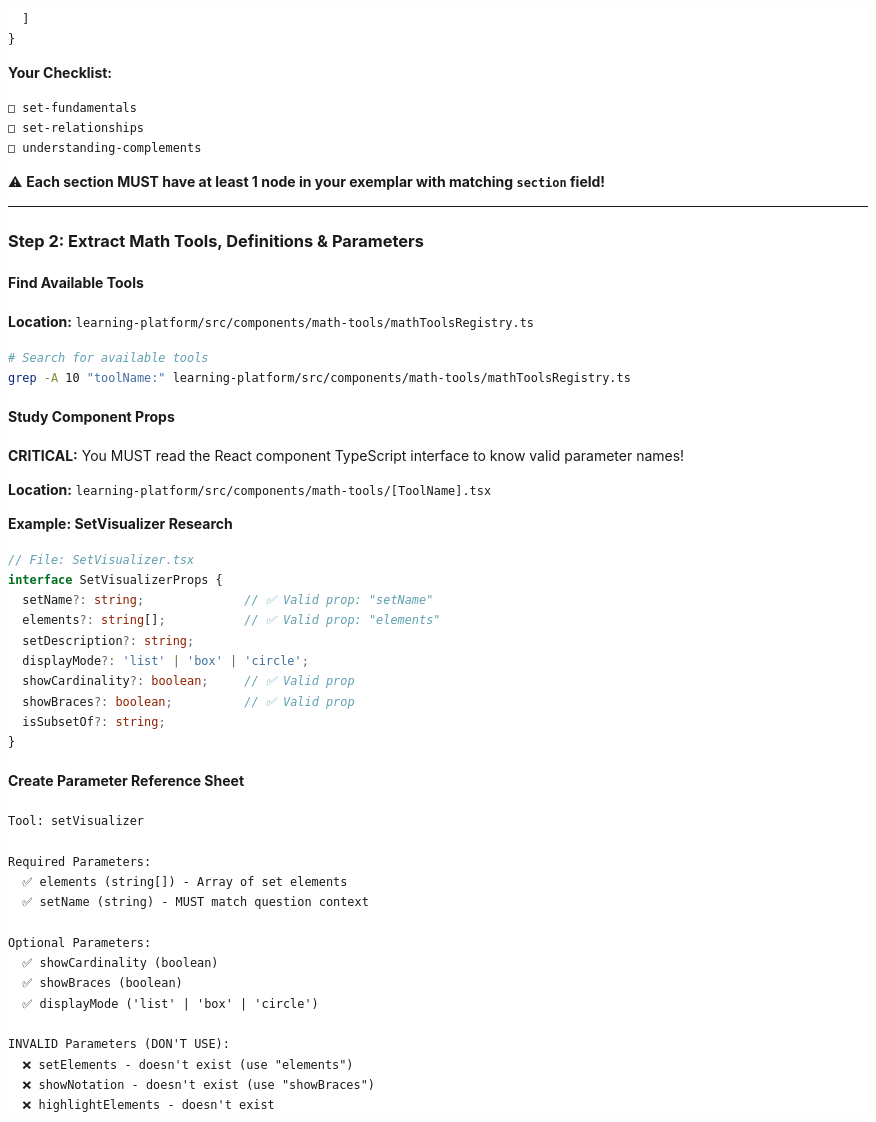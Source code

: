 ```typescript
  ]
}
```

**Your Checklist:**
```
□ set-fundamentals
□ set-relationships
□ understanding-complements
```

⚠️ **Each section MUST have at least 1 node in your exemplar with matching `section` field!**

---

### Step 2: Extract Math Tools, Definitions & Parameters

#### Find Available Tools

**Location:** `learning-platform/src/components/math-tools/mathToolsRegistry.ts`

```bash
# Search for available tools
grep -A 10 "toolName:" learning-platform/src/components/math-tools/mathToolsRegistry.ts
```

#### Study Component Props

**CRITICAL:** You MUST read the React component TypeScript interface to know valid parameter names!

**Location:** `learning-platform/src/components/math-tools/[ToolName].tsx`

**Example: SetVisualizer Research**

```typescript
// File: SetVisualizer.tsx
interface SetVisualizerProps {
  setName?: string;              // ✅ Valid prop: "setName"
  elements?: string[];           // ✅ Valid prop: "elements"
  setDescription?: string;
  displayMode?: 'list' | 'box' | 'circle';
  showCardinality?: boolean;     // ✅ Valid prop
  showBraces?: boolean;          // ✅ Valid prop
  isSubsetOf?: string;
}
```

#### Create Parameter Reference Sheet

```
Tool: setVisualizer

Required Parameters:
  ✅ elements (string[]) - Array of set elements
  ✅ setName (string) - MUST match question context

Optional Parameters:
  ✅ showCardinality (boolean)
  ✅ showBraces (boolean)
  ✅ displayMode ('list' | 'box' | 'circle')

INVALID Parameters (DON'T USE):
  ❌ setElements - doesn't exist (use "elements")
  ❌ showNotation - doesn't exist (use "showBraces")
  ❌ highlightElements - doesn't exist
```
